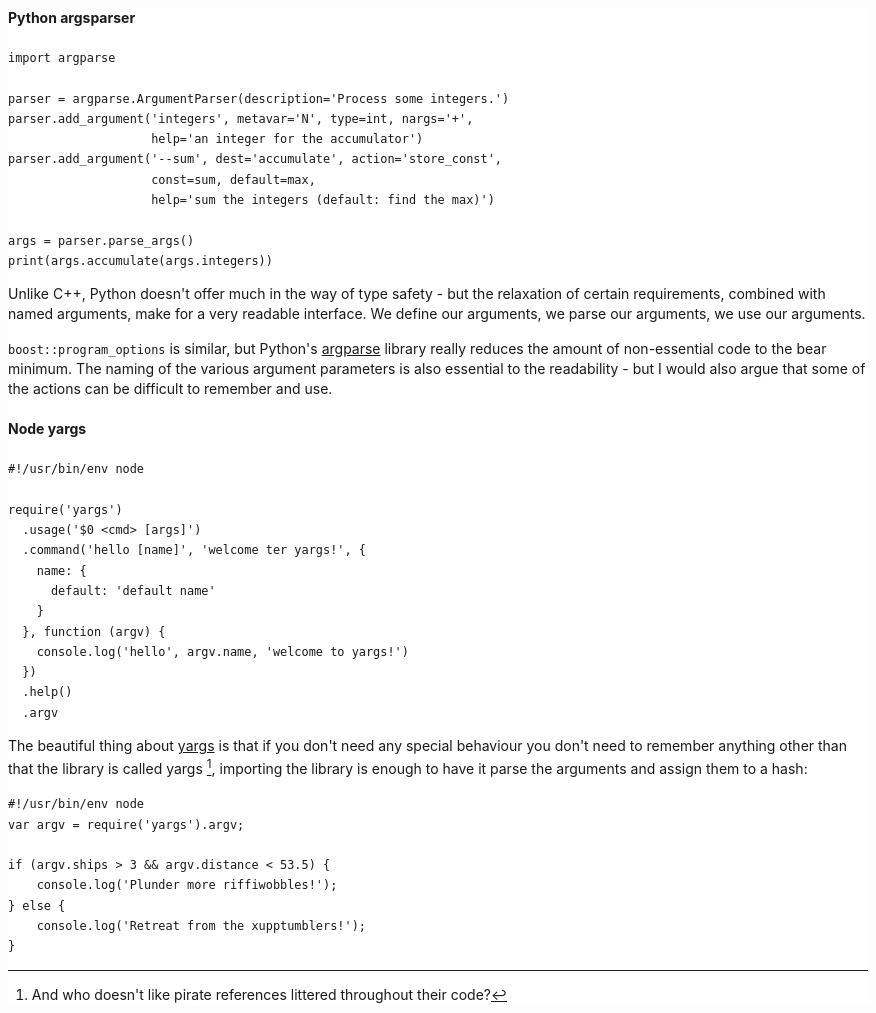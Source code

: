 #### Python argsparser

	import argparse

	parser = argparse.ArgumentParser(description='Process some integers.')
	parser.add_argument('integers', metavar='N', type=int, nargs='+',
	                    help='an integer for the accumulator')
	parser.add_argument('--sum', dest='accumulate', action='store_const',
	                    const=sum, default=max,
	                    help='sum the integers (default: find the max)')

	args = parser.parse_args()
	print(args.accumulate(args.integers))

Unlike C++, Python doesn't offer much in the way of type safety - but the
relaxation of certain requirements, combined with named arguments, make for a
very readable interface. We define our arguments, we parse our arguments, we
use our arguments.

`boost::program_options` is similar, but Python's [argparse](https://docs.python.org/3/library/argparse.html)
library really reduces the amount of non-essential code to the bear minimum.
The naming of the various argument parameters is also essential to the
readability - but I would also argue that some of the actions can be difficult
to remember and use.

#### Node yargs

	#!/usr/bin/env node

	require('yargs')
	  .usage('$0 <cmd> [args]')
	  .command('hello [name]', 'welcome ter yargs!', {
	    name: {
	      default: 'default name'
	    }
	  }, function (argv) {
	    console.log('hello', argv.name, 'welcome to yargs!')
	  })
	  .help()
	  .argv

The beautiful thing about [yargs](http://yargs.js.org/) is that if you don't
need any special behaviour you don't need to remember anything other than that
the library is called yargs [^yargs], importing the library is enough to have it parse
the arguments and assign them to a hash:

	#!/usr/bin/env node
	var argv = require('yargs').argv;

	if (argv.ships > 3 && argv.distance < 53.5) {
	    console.log('Plunder more riffiwobbles!');
	} else {
	    console.log('Retreat from the xupptumblers!');
	}


[^woptions]: This used to be on Google code, you can find it in the [archive](https://code.google.com/archive/p/woptions/).
[^yargs]: And who doesn't like pirate references littered throughout their code?
